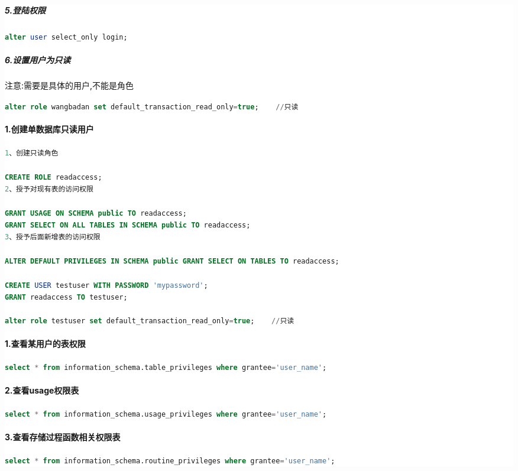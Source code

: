 ##### 5.登陆权限

```sql
alter user select_only login;
```

##### 6.设置用户为只读

注意:需要是具体的用户,不能是角色

```sql
alter role wangbadan set default_transaction_read_only=true;    //只读
```


#### 1.创建单数据库只读用户

```sql
1、创建只读角色

CREATE ROLE readaccess;
2、授予对现有表的访问权限

GRANT USAGE ON SCHEMA public TO readaccess;
GRANT SELECT ON ALL TABLES IN SCHEMA public TO readaccess;
3、授予后面新增表的访问权限

ALTER DEFAULT PRIVILEGES IN SCHEMA public GRANT SELECT ON TABLES TO readaccess;

CREATE USER testuser WITH PASSWORD 'mypassword';
GRANT readaccess TO testuser;

alter role testuser set default_transaction_read_only=true;    //只读
```





#### 1.查看某用户的表权限 

```sql
select * from information_schema.table_privileges where grantee='user_name';
```



#### 2.查看usage权限表 

```sql
select * from information_schema.usage_privileges where grantee='user_name';
```

#### 3.查看存储过程函数相关权限表

```sql
select * from information_schema.routine_privileges where grantee='user_name';
```



